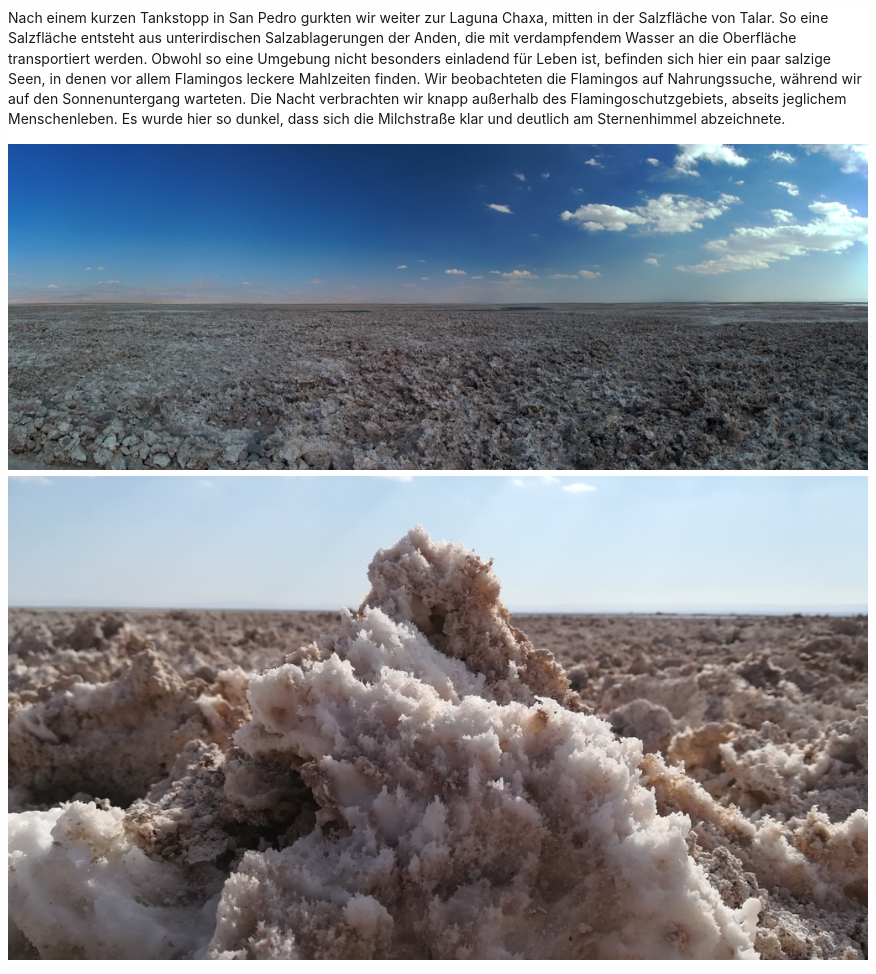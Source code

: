 
Nach einem kurzen Tankstopp in San Pedro gurkten wir weiter zur Laguna Chaxa, mitten in der Salzfläche von Talar. So eine Salzfläche entsteht aus unterirdischen Salzablagerungen der Anden, die mit verdampfendem Wasser an die Oberfläche transportiert werden. Obwohl so eine Umgebung nicht besonders einladend für Leben ist, befinden sich hier ein paar salzige Seen, in denen vor allem Flamingos leckere Mahlzeiten finden. Wir beobachteten die Flamingos auf Nahrungssuche, während wir auf den Sonnenuntergang warteten. Die Nacht verbrachten wir knapp außerhalb des Flamingoschutzgebiets, abseits jeglichem Menschenleben. Es wurde hier so dunkel, dass sich die Milchstraße klar und deutlich am Sternenhimmel abzeichnete.

![](images/P3070698-P3070705.jpg)
![](images/IMG_20180307_173148.jpg)